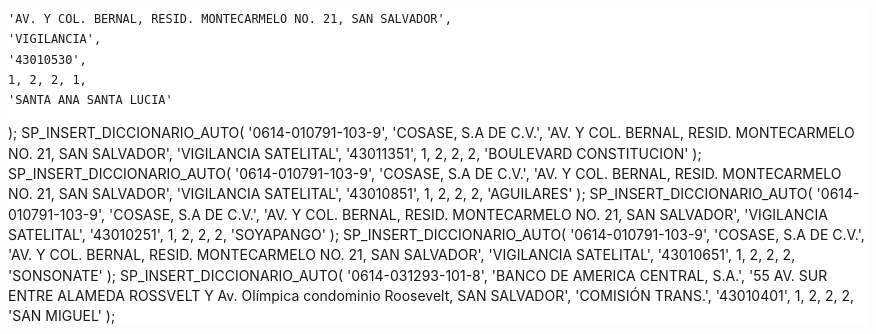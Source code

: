     'AV. Y COL. BERNAL, RESID. MONTECARMELO NO. 21, SAN SALVADOR',
    'VIGILANCIA',
    '43010530',
    1, 2, 2, 1,
    'SANTA ANA SANTA LUCIA'
  );
  SP_INSERT_DICCIONARIO_AUTO(
    '0614-010791-103-9',
    'COSASE, S.A DE C.V.',
    'AV. Y COL. BERNAL, RESID. MONTECARMELO NO. 21, SAN SALVADOR',
    'VIGILANCIA SATELITAL',
    '43011351',
    1, 2, 2, 2,
    'BOULEVARD CONSTITUCION'
  );
  SP_INSERT_DICCIONARIO_AUTO(
    '0614-010791-103-9',
    'COSASE, S.A DE C.V.',
    'AV. Y COL. BERNAL, RESID. MONTECARMELO NO. 21, SAN SALVADOR',
    'VIGILANCIA SATELITAL',
    '43010851',
    1, 2, 2, 2,
    'AGUILARES'
  );
  SP_INSERT_DICCIONARIO_AUTO(
    '0614-010791-103-9',
    'COSASE, S.A DE C.V.',
    'AV. Y COL. BERNAL, RESID. MONTECARMELO NO. 21, SAN SALVADOR',
    'VIGILANCIA SATELITAL',
    '43010251',
    1, 2, 2, 2,
    'SOYAPANGO'
  );
  SP_INSERT_DICCIONARIO_AUTO(
    '0614-010791-103-9',
    'COSASE, S.A DE C.V.',
    'AV. Y COL. BERNAL, RESID. MONTECARMELO NO. 21, SAN SALVADOR',
    'VIGILANCIA SATELITAL',
    '43010651',
    1, 2, 2, 2,
    'SONSONATE'
  );
  SP_INSERT_DICCIONARIO_AUTO(
    '0614-031293-101-8',
    'BANCO DE AMERICA CENTRAL, S.A.',
    '55 AV. SUR ENTRE ALAMEDA ROSSVELT Y Av. Olímpica condominio Roosevelt, SAN SALVADOR',
    'COMISIÓN TRANS.',
    '43010401',
    1, 2, 2, 2,
    'SAN MIGUEL'
  );

